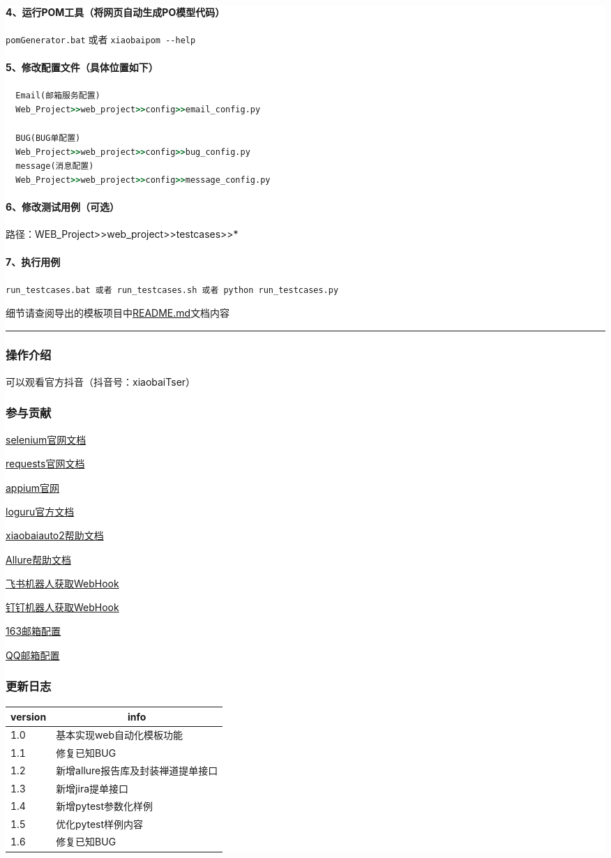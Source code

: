 #### 4、运行POM工具（将网页自动生成PO模型代码）
`pomGenerator.bat`
或者
`xiaobaipom --help`

#### 5、修改配置文件（具体位置如下）
```cmd
  Email(邮箱服务配置)
  Web_Project>>web_project>>config>>email_config.py

  BUG(BUG单配置)
  Web_Project>>web_project>>config>>bug_config.py
  message(消息配置)
  Web_Project>>web_project>>config>>message_config.py
```

#### 6、修改测试用例（可选）
路径：WEB_Project>>web_project>>testcases>>*

#### 7、执行用例
`run_testcases.bat 或者 run_testcases.sh 或者 python run_testcases.py`

细节请查阅导出的模板项目中[README.md](saf/templates/WEB_Project/README.md)文档内容

-----

### 操作介绍
可以观看官方抖音（抖音号：xiaobaiTser）


### 参与贡献
[selenium官网文档](https://www.selenium.dev/documentation/, "selenium官网文档")

[requests官网文档](https://requests.readthedocs.io/en/latest/, "requests官网文档")

[appium官网](http://appium.io/, "appium官网")

[loguru官方文档](https://loguru.readthedocs.io/en/stable/overview.html, "loguru官方文档")

[xiaobaiauto2帮助文档](https://pypi.org/project/xiaobaiauto2/, "xiaobaiauto2帮助文档")

[Allure帮助文档](https://docs.qameta.io/allure, "Allure帮助文档")

[飞书机器人获取WebHook](https://open.feishu.cn/document/ukTMukTMukTM/ucTM5YjL3ETO24yNxkjN?lang=zh-CN, "飞书机器人获取WebHook")

[钉钉机器人获取WebHook](https://open.dingtalk.com/document/group/custom-robot-access, "钉钉机器人获取WebHook")

[163邮箱配置](http://help.163.com/09/1223/14/5R7P3QI100753VB8.html, "163邮箱配置")

[QQ邮箱配置](https://service.mail.qq.com/cgi-bin/help?subtype=1&id=28&no=369, "QQ邮箱配置")

### 更新日志

| version | info                                           |
|---------|------------------------------------------------|
| 1.0     | 基本实现web自动化模板功能                                 |
| 1.1     | 修复已知BUG                                        |
| 1.2     | 新增allure报告库及封装禅道提单接口                           |
| 1.3     | 新增jira提单接口                                     |
| 1.4     | 新增pytest参数化样例                                  |
| 1.5     | 优化pytest样例内容                                   |
| 1.6     | 修复已知BUG                                        |